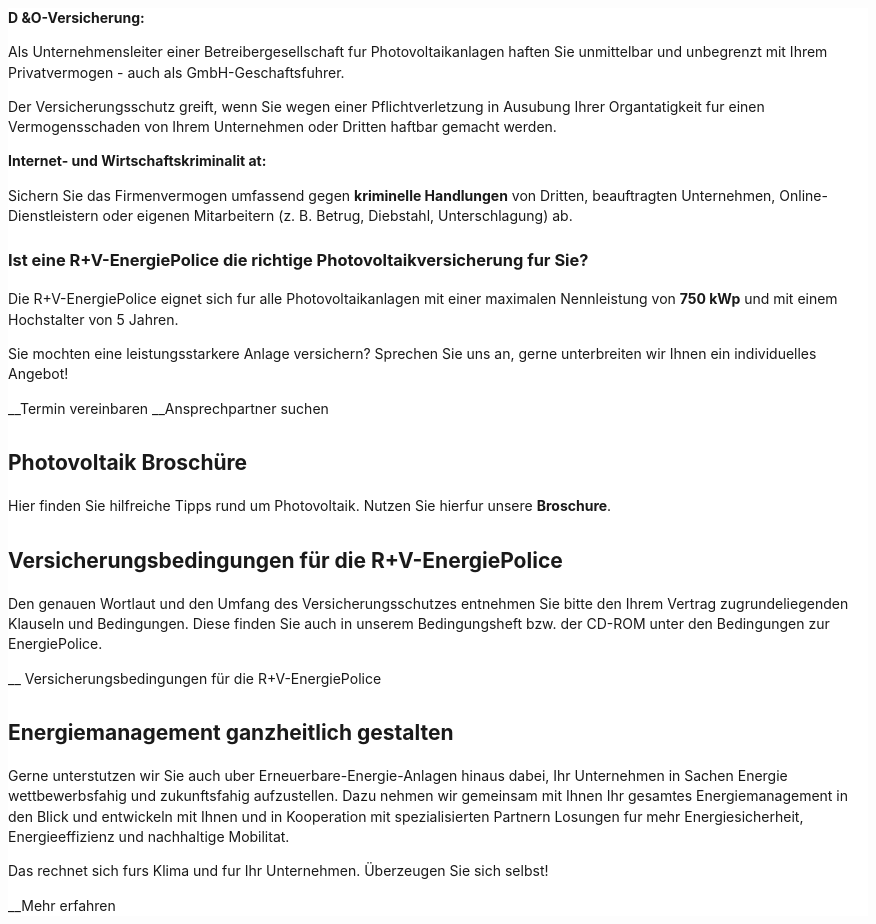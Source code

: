 **D &O-Versicherung:**

Als Unternehmensleiter einer Betreibergesellschaft fur Photovoltaikanlagen
haften Sie unmittelbar und unbegrenzt mit Ihrem Privatvermogen - auch als
GmbH-Geschaftsfuhrer.

Der Versicherungsschutz greift, wenn Sie wegen einer Pflichtverletzung in
Ausubung Ihrer Organtatigkeit fur einen Vermogensschaden von Ihrem Unternehmen
oder Dritten haftbar gemacht werden.

**Internet- und Wirtschaftskriminalit at:**

Sichern Sie das Firmenvermogen umfassend gegen **kriminelle Handlungen** von
Dritten, beauftragten Unternehmen, Online-Dienstleistern oder eigenen
Mitarbeitern (z. B. Betrug, Diebstahl, Unterschlagung) ab.

### Ist eine R+V-EnergiePolice die richtige Photovoltaikversicherung fur Sie?

Die R+V-EnergiePolice eignet sich fur alle Photovoltaikanlagen mit einer
maximalen Nennleistung von **750 kWp** und mit einem Hochstalter von 5 Jahren.

Sie mochten eine leistungsstarkere Anlage versichern? Sprechen Sie uns an,
gerne unterbreiten wir Ihnen ein individuelles Angebot!

__Termin vereinbaren __Ansprechpartner suchen

## Photovoltaik Broschüre

Hier finden Sie hilfreiche Tipps rund um Photovoltaik. Nutzen Sie hierfur
unsere **Broschure**.

##  Versicherungsbedingungen für die R+V-EnergiePolice

Den genauen Wortlaut und den Umfang des Versicherungsschutzes entnehmen Sie
bitte den Ihrem Vertrag zugrundeliegenden Klauseln und Bedingungen. Diese
finden Sie auch in unserem Bedingungsheft bzw. der CD-ROM unter den
Bedingungen zur EnergiePolice.  

__ Versicherungsbedingungen für die R+V-EnergiePolice

## Energiemanagement ganzheitlich gestalten

Gerne unterstutzen wir Sie auch uber Erneuerbare-Energie-Anlagen hinaus dabei,
Ihr Unternehmen in Sachen Energie wettbewerbsfahig und zukunftsfahig
aufzustellen. Dazu nehmen wir gemeinsam mit Ihnen Ihr gesamtes
Energiemanagement in den Blick und entwickeln mit Ihnen und in Kooperation mit
spezialisierten Partnern Losungen fur mehr Energiesicherheit, Energieeffizienz
und nachhaltige Mobilitat.

Das rechnet sich furs Klima und fur Ihr Unternehmen. Überzeugen Sie sich
selbst!

__Mehr erfahren
